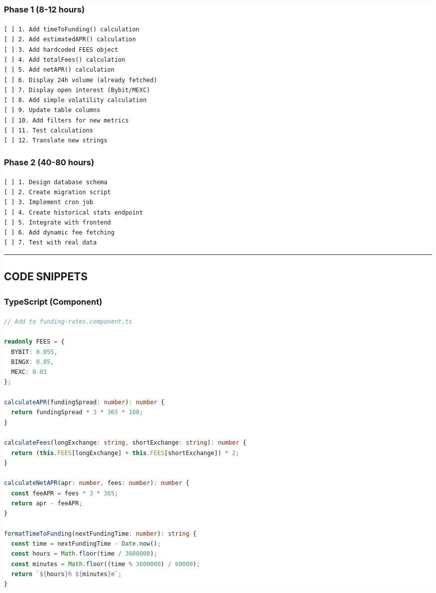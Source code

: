 ### Phase 1 (8-12 hours)
```
[ ] 1. Add timeToFunding() calculation
[ ] 2. Add estimatedAPR() calculation
[ ] 3. Add hardcoded FEES object
[ ] 4. Add totalFees() calculation
[ ] 5. Add netAPR() calculation
[ ] 6. Display 24h volume (already fetched)
[ ] 7. Display open interest (Bybit/MEXC)
[ ] 8. Add simple volatility calculation
[ ] 9. Update table columns
[ ] 10. Add filters for new metrics
[ ] 11. Test calculations
[ ] 12. Translate new strings
```

### Phase 2 (40-80 hours)
```
[ ] 1. Design database schema
[ ] 2. Create migration script
[ ] 3. Implement cron job
[ ] 4. Create historical stats endpoint
[ ] 5. Integrate with frontend
[ ] 6. Add dynamic fee fetching
[ ] 7. Test with real data
```

---

## CODE SNIPPETS

### TypeScript (Component)
```typescript
// Add to funding-rates.component.ts

readonly FEES = {
  BYBIT: 0.055,
  BINGX: 0.05,
  MEXC: 0.03
};

calculateAPR(fundingSpread: number): number {
  return fundingSpread * 3 * 365 * 100;
}

calculateFees(longExchange: string, shortExchange: string): number {
  return (this.FEES[longExchange] + this.FEES[shortExchange]) * 2;
}

calculateNetAPR(apr: number, fees: number): number {
  const feeAPR = fees * 3 * 365;
  return apr - feeAPR;
}

formatTimeToFunding(nextFundingTime: number): string {
  const time = nextFundingTime - Date.now();
  const hours = Math.floor(time / 3600000);
  const minutes = Math.floor((time % 3600000) / 60000);
  return `${hours}h ${minutes}m`;
}
```

